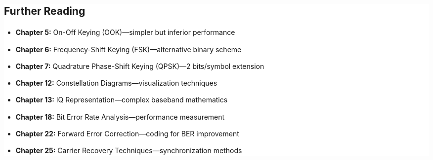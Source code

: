 ## Further Reading

- **Chapter 5:** On-Off Keying (OOK)—simpler but inferior performance

- **Chapter 6:** Frequency-Shift Keying (FSK)—alternative binary scheme

- **Chapter 7:** Quadrature Phase-Shift Keying (QPSK)—2 bits/symbol extension

- **Chapter 12:** Constellation Diagrams—visualization techniques

- **Chapter 13:** IQ Representation—complex baseband mathematics

- **Chapter 18:** Bit Error Rate Analysis—performance measurement

- **Chapter 22:** Forward Error Correction—coding for BER improvement

- **Chapter 25:** Carrier Recovery Techniques—synchronization methods
